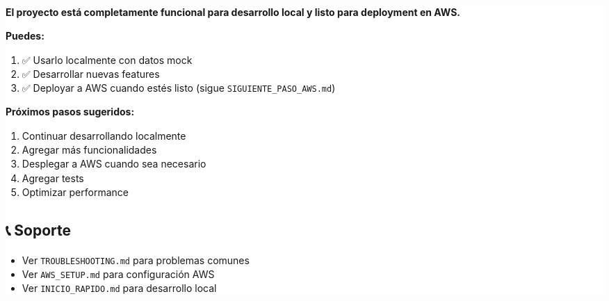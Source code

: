 **El proyecto está **completamente funcional** para desarrollo local y **listo para deployment** en AWS.**

**Puedes:**
1. ✅ Usarlo localmente con datos mock
2. ✅ Desarrollar nuevas features
3. ✅ Deployar a AWS cuando estés listo (sigue `SIGUIENTE_PASO_AWS.md`)

**Próximos pasos sugeridos:**
1. Continuar desarrollando localmente
2. Agregar más funcionalidades
3. Desplegar a AWS cuando sea necesario
4. Agregar tests
5. Optimizar performance

## 📞 Soporte

- Ver `TROUBLESHOOTING.md` para problemas comunes
- Ver `AWS_SETUP.md` para configuración AWS
- Ver `INICIO_RAPIDO.md` para desarrollo local


